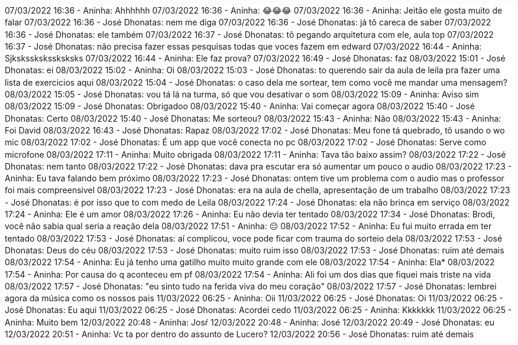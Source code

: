 07/03/2022 16:36 - Aninha: Ahhhhhh
07/03/2022 16:36 - Aninha: 😂😂😂
07/03/2022 16:36 - Aninha: Jeitão ele gosta muito de falar
07/03/2022 16:36 - José Dhonatas: nem me diga
07/03/2022 16:36 - José Dhonatas: já tô careca de saber
07/03/2022 16:36 - José Dhonatas: ele também
07/03/2022 16:37 - José Dhonatas: tô pegando arquitetura com ele, aula top
07/03/2022 16:37 - José Dhonatas: não precisa fazer essas pesquisas todas que voces fazem em edward
07/03/2022 16:44 - Aninha: Sjksksskskssksksks
07/03/2022 16:44 - Aninha: Ele faz prova?
07/03/2022 16:49 - José Dhonatas: faz
08/03/2022 15:01 - José Dhonatas: ei
08/03/2022 15:02 - Aninha: Oi
08/03/2022 15:03 - José Dhonatas: to querendo sair da aula de leila pra fazer uma lista de exercicios aqui
08/03/2022 15:04 - José Dhonatas: o caso dela me sortear, tem como você me mandar uma mensagem?
08/03/2022 15:05 - José Dhonatas: vou tá lá na turma, só que vou desativar o som
08/03/2022 15:09 - Aninha: Aviso sim
08/03/2022 15:09 - José Dhonatas: Obrigadoo
08/03/2022 15:40 - Aninha: Vai começar agora
08/03/2022 15:40 - José Dhonatas: Certo
08/03/2022 15:40 - José Dhonatas: Me sorteou?
08/03/2022 15:43 - Aninha: Não
08/03/2022 15:43 - Aninha: Foi David
08/03/2022 16:43 - José Dhonatas: Rapaz
08/03/2022 17:02 - José Dhonatas: Meu fone tá quebrado, tô usando o wo mic
08/03/2022 17:02 - José Dhonatas: É um app que você conecta no pc
08/03/2022 17:02 - José Dhonatas: Serve como microfone
08/03/2022 17:11 - Aninha: Muito obrigada
08/03/2022 17:11 - Aninha: Tava tão baixo assim?
08/03/2022 17:22 - José Dhonatas: nem tanto
08/03/2022 17:22 - José Dhonatas: dava pra escutar era só aumentar um pouco o audio
08/03/2022 17:23 - Aninha: Eu tava falando bem próximo
08/03/2022 17:23 - José Dhonatas: ontem tive um problema com o audio mas o professor foi mais compreensivel
08/03/2022 17:23 - José Dhonatas: era na aula de chella, apresentação de um trabalho
08/03/2022 17:23 - José Dhonatas: é por isso que to com medo de Leila
08/03/2022 17:24 - José Dhonatas: ela não brinca em serviço
08/03/2022 17:24 - Aninha: Ele é um amor
08/03/2022 17:26 - Aninha: Eu não devia ter tentado
08/03/2022 17:34 - José Dhonatas: Brodi, você não sabia qual seria a reação dela
08/03/2022 17:51 - Aninha: 😔
08/03/2022 17:52 - Aninha: Eu fui muito errada em ter tentado
08/03/2022 17:53 - José Dhonatas: aí complicou, voce pode ficar com trauma do sorteio dela
08/03/2022 17:53 - José Dhonatas: Deus do céu
08/03/2022 17:53 - José Dhonatas: muito ruim isso
08/03/2022 17:53 - José Dhonatas: ruim até demais
08/03/2022 17:54 - Aninha: Eu já tenho uma gatilho muito muito grande com ele
08/03/2022 17:54 - Aninha: Ela*
08/03/2022 17:54 - Aninha: Por causa do q aconteceu em pf
08/03/2022 17:54 - Aninha: Ali foi um dos dias que fiquei mais triste na vida
08/03/2022 17:57 - José Dhonatas: "eu sinto tudo na ferida viva do meu coração"
08/03/2022 17:57 - José Dhonatas: lembrei agora da música como os nossos pais
11/03/2022 06:25 - Aninha: Oii
11/03/2022 06:25 - José Dhonatas: Oi
11/03/2022 06:25 - José Dhonatas: Eu aqui
11/03/2022 06:25 - José Dhonatas: Acordei cedo
11/03/2022 06:25 - Aninha: Kkkkkkk
11/03/2022 06:25 - Aninha: Muito bem
12/03/2022 20:48 - Aninha: Josŕ
12/03/2022 20:48 - Aninha: José
12/03/2022 20:49 - José Dhonatas: eu
12/03/2022 20:51 - Aninha: Vc ta por dentro do assunto de Lucero?
12/03/2022 20:56 - José Dhonatas: ruim até demais